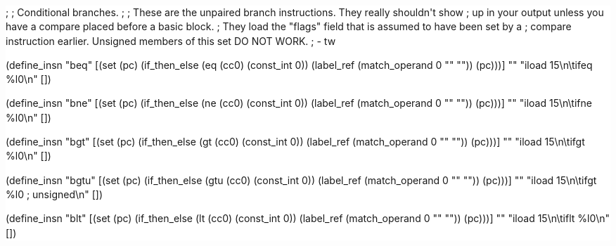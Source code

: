 ;
; Conditional branches.
;
; These are the unpaired branch instructions.  They really shouldn't show 
; up in your output unless you have a compare placed before a basic block.
; They load the "flags" field that is assumed to have been set by a
; compare instruction earlier. Unsigned members of this set DO NOT WORK.
;  - tw

(define_insn "beq"
  [(set (pc)
        (if_then_else (eq (cc0)
                          (const_int 0))
                      (label_ref (match_operand 0 "" ""))
                      (pc)))]
  ""
  "iload 15\\n\\tifeq %l0\\n"
  [])

(define_insn "bne"
  [(set (pc)
        (if_then_else (ne (cc0)
                          (const_int 0))
                      (label_ref (match_operand 0 "" ""))
                      (pc)))]
  ""
  "iload 15\\n\\tifne %l0\\n"
  [])

(define_insn "bgt"
  [(set (pc)
        (if_then_else (gt (cc0)
                          (const_int 0))
                      (label_ref (match_operand 0 "" ""))
                      (pc)))]
  ""
  "iload 15\\n\\tifgt %l0\\n"
  [])

(define_insn "bgtu"
  [(set (pc)
        (if_then_else (gtu (cc0)
                           (const_int 0))
                      (label_ref (match_operand 0 "" ""))
                      (pc)))]
  ""
  "iload 15\\n\\tifgt %l0 ; unsigned\\n"
  [])

(define_insn "blt"
  [(set (pc)
        (if_then_else (lt (cc0)
                          (const_int 0))
                      (label_ref (match_operand 0 "" ""))
                      (pc)))]
  ""
  "iload 15\\n\\tiflt %l0\\n"
  [])
